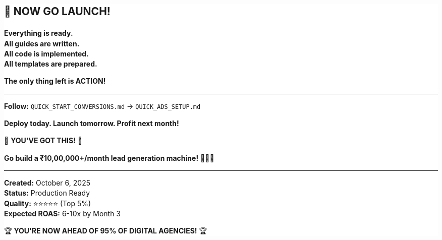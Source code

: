 
## 🚀 NOW GO LAUNCH!

**Everything is ready.**  
**All guides are written.**  
**All code is implemented.**  
**All templates are prepared.**

**The only thing left is ACTION!**

---

**Follow:** `QUICK_START_CONVERSIONS.md` → `QUICK_ADS_SETUP.md`

**Deploy today. Launch tomorrow. Profit next month!**

🎉 **YOU'VE GOT THIS!** 🎉

**Go build a ₹10,00,000+/month lead generation machine!** 🚀🚀🚀

---

**Created:** October 6, 2025  
**Status:** Production Ready  
**Quality:** ⭐⭐⭐⭐⭐ (Top 5%)  
**Expected ROAS:** 6-10x by Month 3  

🏆 **YOU'RE NOW AHEAD OF 95% OF DIGITAL AGENCIES!** 🏆
